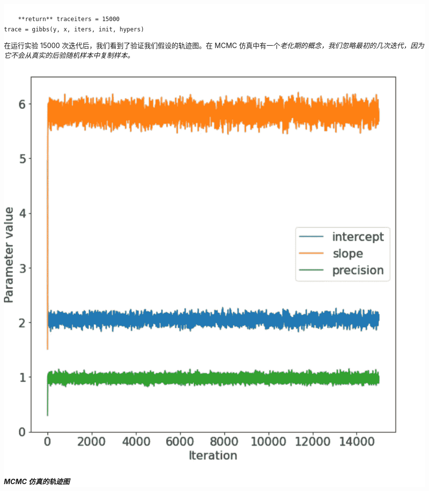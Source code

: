 ```

    **return** traceiters = 15000
trace = gibbs(y, x, iters, init, hypers)
```

在运行实验 15000 次迭代后，我们看到了验证我们假设的轨迹图。在 MCMC 仿真中有一个*老化期的概念，我们忽略最初的几次迭代，因为它不会从真实的后验随机样本中复制样本。*

*![](img/dc5f96a1cac1de27ebff47998cff9434.png)*

***MCMC 仿真的轨迹图***
